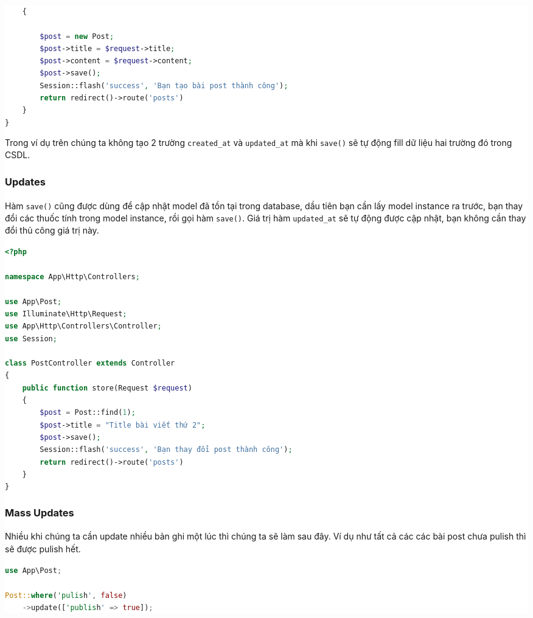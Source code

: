 ```php
    {

        $post = new Post;
        $post->title = $request->title;
        $post->content = $request->content;
        $post->save();
        Session::flash('success', 'Bạn tạo bài post thành công');
        return redirect()->route('posts')
    }
}

```

Trong ví dụ trên chúng ta không tạo 2 trường  `created_at`  và  `updated_at`  mà khi  `save()`  sẽ tự động fill dữ liệu hai trường đó trong CSDL.

### Updates

Hàm  `save()`  cũng được dùng để cập nhật model đã tồn tại trong database, dầu tiên bạn cần lấy model instance ra trước, bạn thay đổi các thuốc tính trong model instance, rồi gọi hàm  `save()`. Giá trị hàm  `updated_at`  sẽ tự động được cập nhật, bạn không cần thay đổi thủ công giá trị này.

```php
<?php

namespace App\Http\Controllers;

use App\Post;
use Illuminate\Http\Request;
use App\Http\Controllers\Controller;
use Session;

class PostController extends Controller
{
    public function store(Request $request)
    {
        $post = Post::find(1);
        $post->title = "Title bài viết thứ 2";
        $post->save();
        Session::flash('success', 'Bạn thay đổi post thành công');
        return redirect()->route('posts')
    }
}

```

### Mass Updates

Nhiều khi chúng ta cần update nhiều bản ghi một lúc thì chúng ta sẽ làm sau đây. Ví dụ như tất cả các các bài post chưa pulish thì sẽ được pulish hết.

```rust
use App\Post;

Post::where('pulish', false)
    ->update(['publish' => true]);

```
